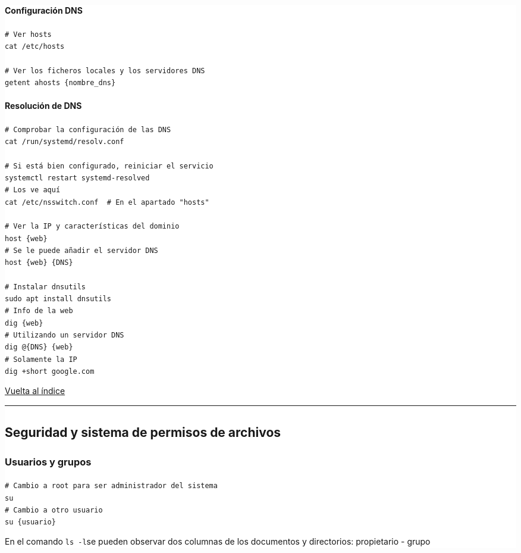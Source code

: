#### Configuración DNS

```shell
# Ver hosts
cat /etc/hosts

# Ver los ficheros locales y los servidores DNS
getent ahosts {nombre_dns}
```

#### Resolución de DNS

```shell
# Comprobar la configuración de las DNS
cat /run/systemd/resolv.conf

# Si está bien configurado, reiniciar el servicio
systemctl restart systemd-resolved
# Los ve aquí
cat /etc/nsswitch.conf  # En el apartado "hosts"

# Ver la IP y características del dominio
host {web}
# Se le puede añadir el servidor DNS
host {web} {DNS}

# Instalar dnsutils
sudo apt install dnsutils
# Info de la web
dig {web}
# Utilizando un servidor DNS
dig @{DNS} {web}
# Solamente la IP
dig +short google.com
```

[Vuelta al índice](#index)

---

## Seguridad y sistema de permisos de archivos

### Usuarios y grupos

```shell
# Cambio a root para ser administrador del sistema
su
# Cambio a otro usuario
su {usuario}
```

En el comando `ls -l`se pueden observar dos columnas de los documentos y directorios: propietario - grupo
